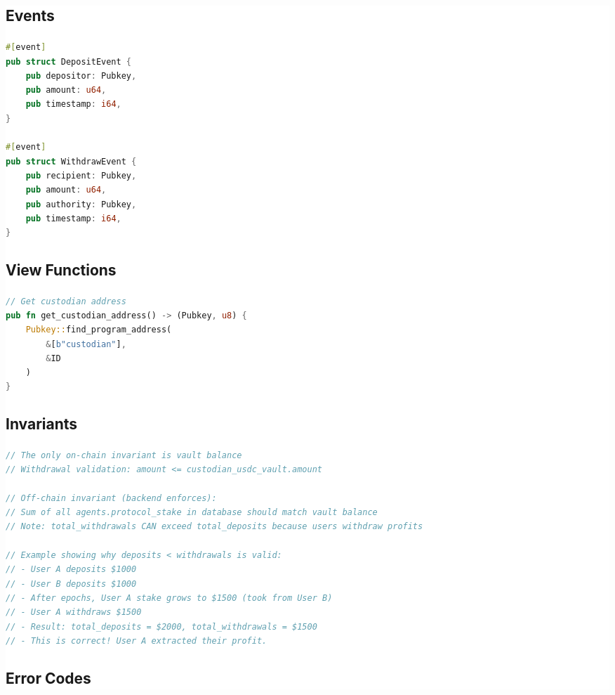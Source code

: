
## Events

```rust
#[event]
pub struct DepositEvent {
    pub depositor: Pubkey,
    pub amount: u64,
    pub timestamp: i64,
}

#[event]
pub struct WithdrawEvent {
    pub recipient: Pubkey,
    pub amount: u64,
    pub authority: Pubkey,
    pub timestamp: i64,
}
```

## View Functions

```rust
// Get custodian address
pub fn get_custodian_address() -> (Pubkey, u8) {
    Pubkey::find_program_address(
        &[b"custodian"],
        &ID
    )
}
```

## Invariants

```rust
// The only on-chain invariant is vault balance
// Withdrawal validation: amount <= custodian_usdc_vault.amount

// Off-chain invariant (backend enforces):
// Sum of all agents.protocol_stake in database should match vault balance
// Note: total_withdrawals CAN exceed total_deposits because users withdraw profits

// Example showing why deposits < withdrawals is valid:
// - User A deposits $1000
// - User B deposits $1000
// - After epochs, User A stake grows to $1500 (took from User B)
// - User A withdraws $1500
// - Result: total_deposits = $2000, total_withdrawals = $1500
// - This is correct! User A extracted their profit.
```

## Error Codes

